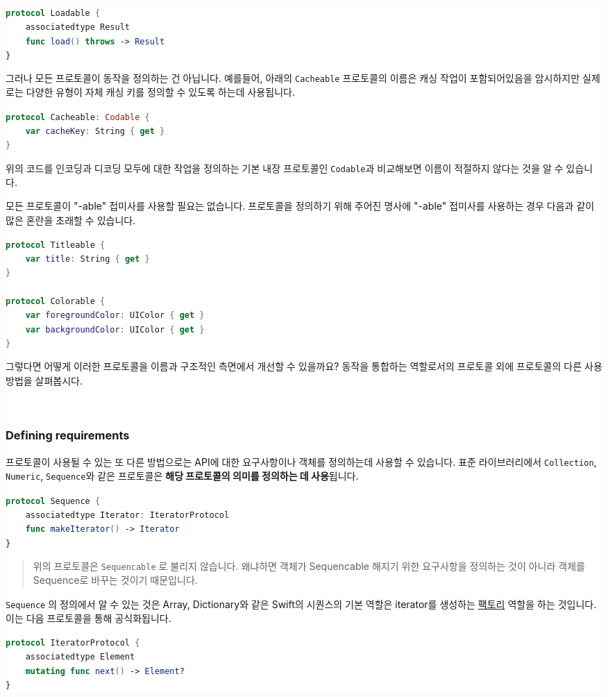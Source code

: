 ```swift
protocol Loadable {
    associatedtype Result
    func load() throws -> Result
}
```

그러나 모든 프로토콜이 동작을 정의하는 건 아닙니다. 예를들어, 아래의 `Cacheable` 프로토콜의 이름은 캐싱 작업이 포함되어있음을 암시하지만 실제로는 다양한 유형이 자체 캐싱 키를 정의할 수 있도록 하는데 사용됩니다.

```swift
protocol Cacheable: Codable {
    var cacheKey: String { get }
}
```

위의 코드를 인코딩과 디코딩 모두에 대한 작업을 정의하는 기본 내장 프로토콜인 `Codable`과 비교해보면 이름이 적절하지 않다는 것을 알 수 있습니다.

모든 프로토콜이 "-able" 접미사를 사용할 필요는 없습니다. 프로토콜을 정의하기 위해 주어진 명사에 "-able" 접미사를 사용하는 경우 다음과 같이 많은 혼란을 초래할 수 있습니다.

```swift
protocol Titleable {
    var title: String { get }
}

protocol Colorable {
    var foregroundColor: UIColor { get }
    var backgroundColor: UIColor { get }
}
```

그렇다면 어떻게 이러한 프로토콜을 이름과 구조적인 측면에서 개선할 수 있을까요? 동작을 통합하는 역할로서의 프로토콜 외에 프로토콜의 다른 사용 방법을 살펴봅시다.



<br>

### Defining requirements

프로토콜이 사용될 수 있는 또 다른 방법으로는 API에 대한 요구사항이나 객체를 정의하는데 사용할 수 있습니다. 표준 라이브러리에서 `Collection`, `Numeric`, `Sequence`와 같은 프로토콜은 **해당 프로토콜의 의미를 정의하는 데 사용**됩니다.

```swift
protocol Sequence {
    associatedtype Iterator: IteratorProtocol
    func makeIterator() -> Iterator
}
```

> 위의 프로토콜은 `Sequencable` 로 불리지 않습니다. 왜냐하면 객체가 Sequencable 해지기 위한 요구사항을 정의하는 것이 아니라 객체를 Sequence로 바꾸는 것이기 때문입니다.

`Sequence` 의 정의에서 알 수 있는 것은 Array, Dictionary와 같은 Swift의 시퀀스의 기본 역할은 iterator를 생성하는 [팩토리](https://www.swiftbysundell.com/articles/using-the-factory-pattern-to-avoid-shared-state-in-swift/) 역할을 하는 것입니다. 이는 다음 프로토콜을 통해 공식화됩니다.

```swift
protocol IteratorProtocol {
    associatedtype Element
    mutating func next() -> Element?
}
```
